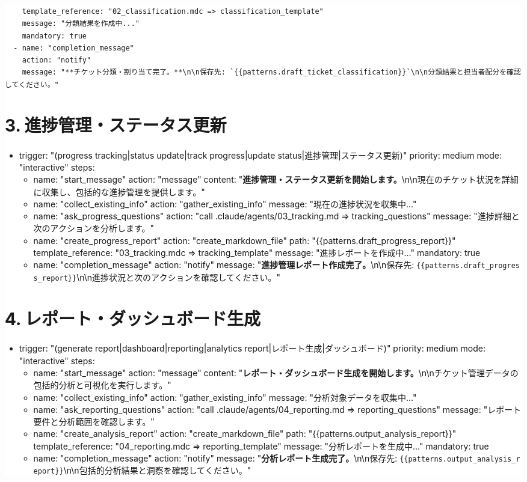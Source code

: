         template_reference: "02_classification.mdc => classification_template"
        message: "分類結果を作成中..."
        mandatory: true
      - name: "completion_message"
        action: "notify"
        message: "**チケット分類・割り当て完了。**\n\n保存先: `{{patterns.draft_ticket_classification}}`\n\n分類結果と担当者配分を確認してください。"

  # 3. 進捗管理・ステータス更新
  - trigger: "(progress tracking|status update|track progress|update status|進捗管理|ステータス更新)"
    priority: medium
    mode: "interactive"
    steps:
      - name: "start_message"
        action: "message"
        content: "**進捗管理・ステータス更新を開始します。**\n\n現在のチケット状況を詳細に収集し、包括的な進捗管理を提供します。"
      - name: "collect_existing_info"
        action: "gather_existing_info"
        message: "現在の進捗状況を収集中..."
      - name: "ask_progress_questions"
        action: "call .claude/agents/03_tracking.md => tracking_questions"
        message: "進捗詳細と次のアクションを分析します。"
      - name: "create_progress_report"
        action: "create_markdown_file"
        path: "{{patterns.draft_progress_report}}"
        template_reference: "03_tracking.mdc => tracking_template"
        message: "進捗レポートを作成中..."
        mandatory: true
      - name: "completion_message"
        action: "notify"
        message: "**進捗管理レポート作成完了。**\n\n保存先: `{{patterns.draft_progress_report}}`\n\n進捗状況と次のアクションを確認してください。"

  # 4. レポート・ダッシュボード生成
  - trigger: "(generate report|dashboard|reporting|analytics report|レポート生成|ダッシュボード)"
    priority: medium
    mode: "interactive"
    steps:
      - name: "start_message"
        action: "message"
        content: "**レポート・ダッシュボード生成を開始します。**\n\nチケット管理データの包括的分析と可視化を実行します。"
      - name: "collect_existing_info"
        action: "gather_existing_info"
        message: "分析対象データを収集中..."
      - name: "ask_reporting_questions"
        action: "call .claude/agents/04_reporting.md => reporting_questions"
        message: "レポート要件と分析範囲を確認します。"
      - name: "create_analysis_report"
        action: "create_markdown_file"
        path: "{{patterns.output_analysis_report}}"
        template_reference: "04_reporting.mdc => reporting_template"
        message: "分析レポートを生成中..."
        mandatory: true
      - name: "completion_message"
        action: "notify"
        message: "**分析レポート生成完了。**\n\n保存先: `{{patterns.output_analysis_report}}`\n\n包括的分析結果と洞察を確認してください。"
